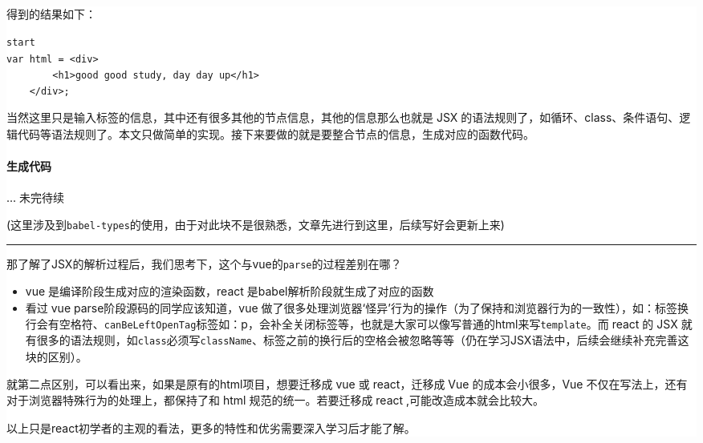 得到的结果如下：
```
start
var html = <div>
        <h1>good good study, day day up</h1>
    </div>;
```

当然这里只是输入标签的信息，其中还有很多其他的节点信息，其他的信息那么也就是 JSX 的语法规则了，如循环、class、条件语句、逻辑代码等语法规则了。本文只做简单的实现。接下来要做的就是要整合节点的信息，生成对应的函数代码。

#### 生成代码

... 未完待续

(这里涉及到`babel-types`的使用，由于对此块不是很熟悉，文章先进行到这里，后续写好会更新上来)

---


那了解了JSX的解析过程后，我们思考下，这个与vue的`parse`的过程差别在哪？

- vue 是编译阶段生成对应的渲染函数，react 是babel解析阶段就生成了对应的函数
- 看过 vue parse阶段源码的同学应该知道，vue 做了很多处理浏览器‘怪异’行为的操作（为了保持和浏览器行为的一致性），如：标签换行会有空格符、`canBeLeftOpenTag`标签如：p，会补全关闭标签等，也就是大家可以像写普通的html来写`template`。而 react 的 JSX 就有很多的语法规则，如`class`必须写`className`、标签之前的换行后的空格会被忽略等等（仍在学习JSX语法中，后续会继续补充完善这块的区别）。

就第二点区别，可以看出来，如果是原有的html项目，想要迁移成 vue 或 react，迁移成 Vue 的成本会小很多，Vue 不仅在写法上，还有对于浏览器特殊行为的处理上，都保持了和 html 规范的统一。若要迁移成 react ,可能改造成本就会比较大。

以上只是react初学者的主观的看法，更多的特性和优劣需要深入学习后才能了解。




